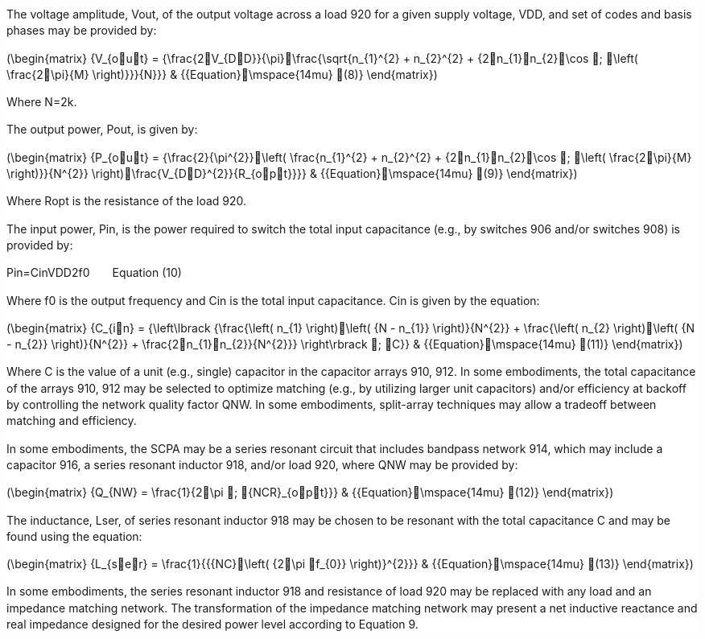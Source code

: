 The voltage amplitude, Vout, of the output voltage across a load 920 for a given supply voltage, VDD, and set of codes and basis phases may be provided by:

\(\begin{matrix}
{V_{out} = {\frac{2V_{DD}}{\pi}\frac{\sqrt{n_{1}^{2} + n_{2}^{2} + {2n_{1}n_{2}\cos \; \left( \frac{2\pi}{M} \right)}}}{N}}} & {{Equation}\mspace{14mu} (8)}
\end{matrix}\)

Where N=2k.

The output power, Pout, is given by:

\(\begin{matrix}
{P_{out} = {\frac{2}{\pi^{2}}\left( \frac{n_{1}^{2} + n_{2}^{2} + {2n_{1}n_{2}\cos \; \left( \frac{2\pi}{M} \right)}}{N^{2}} \right)\frac{V_{DD}^{2}}{R_{opt}}}} & {{Equation}\mspace{14mu} (9)}
\end{matrix}\)

Where Ropt is the resistance of the load 920.

The input power, Pin, is the power required to switch the total input capacitance (e.g., by switches 906 and/or switches 908) is provided by:

Pin=CinVDD2f0  Equation (10)

Where f0 is the output frequency and Cin is the total input capacitance. Cin is given by the equation:

\(\begin{matrix}
{C_{in} = {\left\lbrack {\frac{\left( n_{1} \right)\left( {N - n_{1}} \right)}{N^{2}} + \frac{\left( n_{2} \right)\left( {N - n_{2}} \right)}{N^{2}} + \frac{2n_{1}n_{2}}{N^{2}}} \right\rbrack \; C}} & {{Equation}\mspace{14mu} (11)}
\end{matrix}\)

Where C is the value of a unit (e.g., single) capacitor in the capacitor arrays 910, 912. In some embodiments, the total capacitance of the arrays 910, 912 may be selected to optimize matching (e.g., by utilizing larger unit capacitors) and/or efficiency at backoff by controlling the network quality factor QNW. In some embodiments, split-array techniques may allow a tradeoff between matching and efficiency.

In some embodiments, the SCPA may be a series resonant circuit that includes bandpass network 914, which may include a capacitor 916, a series resonant inductor 918, and/or load 920, where QNW may be provided by:

\(\begin{matrix}
{Q_{NW} = \frac{1}{2\pi \; {NCR}_{opt}}} & {{Equation}\mspace{14mu} (12)}
\end{matrix}\)

The inductance, Lser, of series resonant inductor 918 may be chosen to be resonant with the total capacitance C and may be found using the equation:

\(\begin{matrix}
{L_{ser} = \frac{1}{{{NC}\left( {2\pi f_{0}} \right)}^{2}}} & {{Equation}\mspace{14mu} (13)}
\end{matrix}\)

In some embodiments, the series resonant inductor 918 and resistance of load 920 may be replaced with any load and an impedance matching network. The transformation of the impedance matching network may present a net inductive reactance and real impedance designed for the desired power level according to Equation 9.
